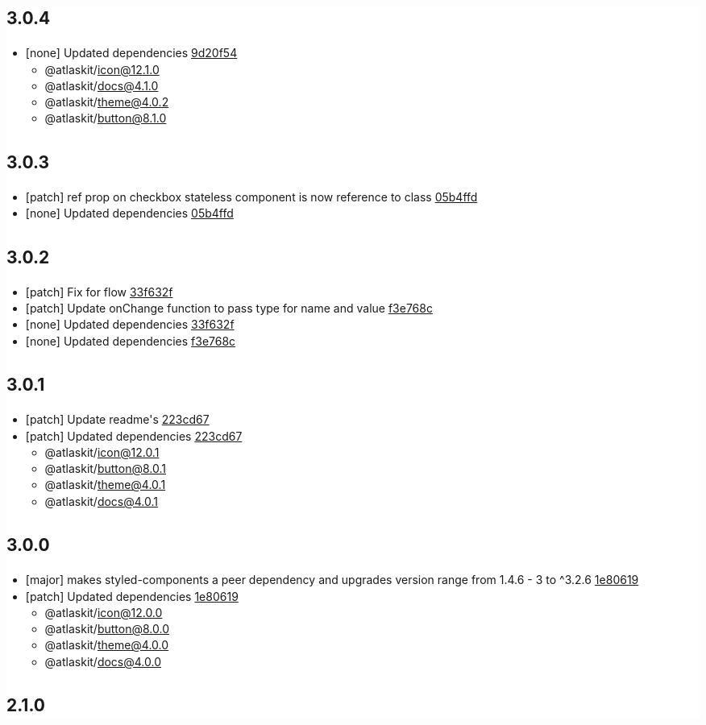 ## 3.0.4

- [none] Updated dependencies
  [9d20f54](https://bitbucket.org/atlassian/atlaskit-mk-2/commits/9d20f54)
  - @atlaskit/icon@12.1.0
  - @atlaskit/docs@4.1.0
  - @atlaskit/theme@4.0.2
  - @atlaskit/button@8.1.0

## 3.0.3

- [patch] ref prop on checkbox stateless component is now reference to class
  [05b4ffd](https://bitbucket.org/atlassian/atlaskit-mk-2/commits/05b4ffd)
- [none] Updated dependencies
  [05b4ffd](https://bitbucket.org/atlassian/atlaskit-mk-2/commits/05b4ffd)

## 3.0.2

- [patch] Fix for flow [33f632f](https://bitbucket.org/atlassian/atlaskit-mk-2/commits/33f632f)
- [patch] Update onChange function to pass type for name and value
  [f3e768c](https://bitbucket.org/atlassian/atlaskit-mk-2/commits/f3e768c)
- [none] Updated dependencies
  [33f632f](https://bitbucket.org/atlassian/atlaskit-mk-2/commits/33f632f)
- [none] Updated dependencies
  [f3e768c](https://bitbucket.org/atlassian/atlaskit-mk-2/commits/f3e768c)

## 3.0.1

- [patch] Update readme's [223cd67](https://bitbucket.org/atlassian/atlaskit-mk-2/commits/223cd67)
- [patch] Updated dependencies
  [223cd67](https://bitbucket.org/atlassian/atlaskit-mk-2/commits/223cd67)
  - @atlaskit/icon@12.0.1
  - @atlaskit/button@8.0.1
  - @atlaskit/theme@4.0.1
  - @atlaskit/docs@4.0.1

## 3.0.0

- [major] makes styled-components a peer dependency and upgrades version range from 1.4.6 - 3 to
  ^3.2.6 [1e80619](https://bitbucket.org/atlassian/atlaskit-mk-2/commits/1e80619)
- [patch] Updated dependencies
  [1e80619](https://bitbucket.org/atlassian/atlaskit-mk-2/commits/1e80619)
  - @atlaskit/icon@12.0.0
  - @atlaskit/button@8.0.0
  - @atlaskit/theme@4.0.0
  - @atlaskit/docs@4.0.0

## 2.1.0
